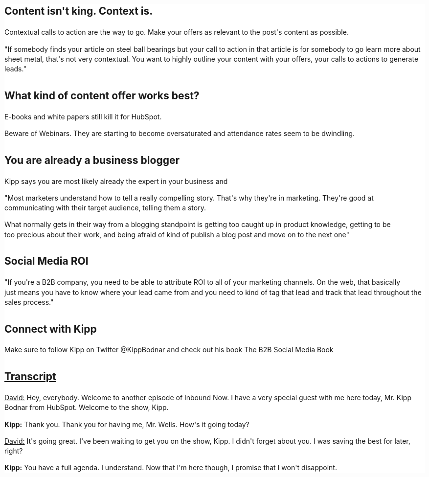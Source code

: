 ## Content isn't king. Context is.

Contextual calls to action are the way to go. Make your offers as relevant to the post's content as possible.

"If somebody finds your article on steel ball bearings but your call to action in that article is for somebody to go learn more about sheet metal, that's not very contextual. You want to highly outline your content with your offers, your calls to actions to generate leads."

## What kind of content offer works best?

E-books and white papers still kill it for HubSpot.

Beware of Webinars. They are starting to become oversaturated and attendance rates seem to be dwindling.

## You are already a business blogger

Kipp says you are most likely already the expert in your business and

"Most marketers understand how to tell a really compelling story. That's why they're in marketing. They're good at communicating with their target audience, telling them a story.

What normally gets in their way from a blogging standpoint is getting too caught up in product knowledge, getting to be too precious about their work, and being afraid of kind of publish a blog post and move on to the next one"

## Social Media ROI

"If you're a B2B company, you need to be able to attribute ROI to all of your marketing channels. On the web, that basically just means you have to know where your lead came from and you need to kind of tag that lead and track that lead throughout the sales process."

## Connect with Kipp

Make sure to follow Kipp on Twitter [@KippBodnar](http://twitter.com/#!/kippbodnar) and check out his book [The B2B Social Media Book](http://www.amazon.com/The-B2B-Social-Media-Book/dp/1118167767)

## <span style="text-decoration: underline;">Transcript</span>

<span style="text-decoration: underline;">David:</span> Hey, everybody. Welcome to another episode of Inbound Now. I have a very special guest with me here today, Mr. Kipp Bodnar from HubSpot. Welcome to the show, Kipp.

**Kipp:** Thank you. Thank you for having me, Mr. Wells. How's it going today?

<span style="text-decoration: underline;">David:</span> It's going great. I've been waiting to get you on the show, Kipp. I didn't forget about you. I was saving the best for later, right?

**Kipp:** You have a full agenda. I understand. Now that I'm here though, I promise that I won't disappoint.
